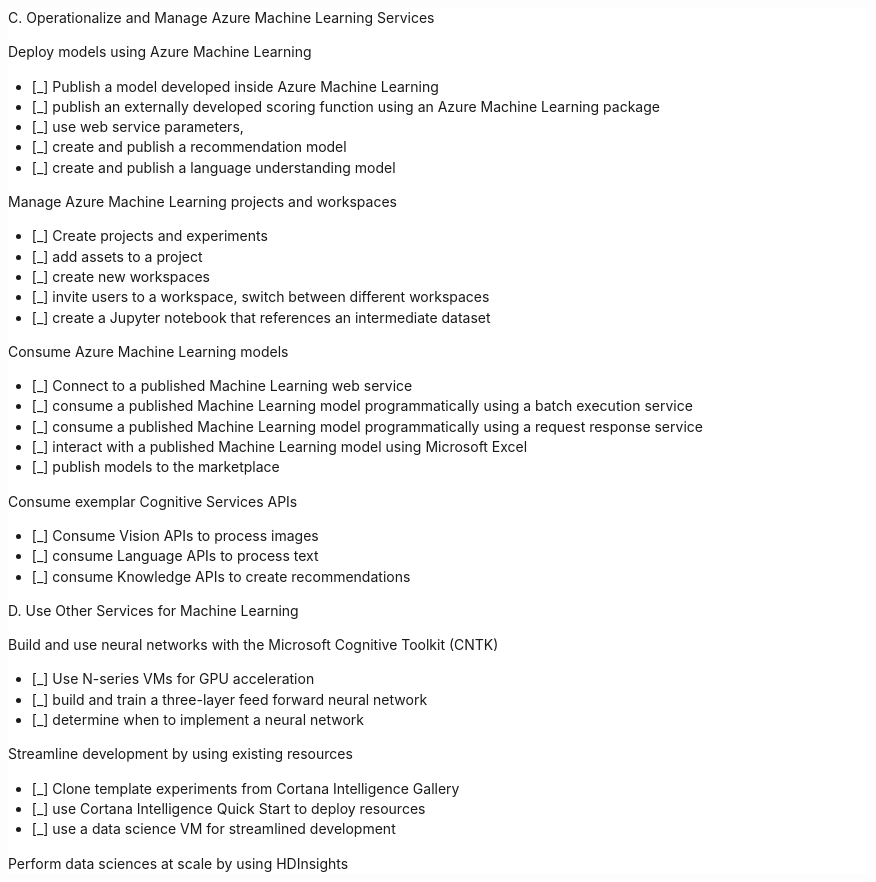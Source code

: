 C. Operationalize and Manage Azure Machine Learning Services

<a name="DeployModels">

Deploy models using Azure Machine Learning

* [_] Publish a model developed inside Azure Machine Learning
* [_] publish an externally developed scoring function using an Azure Machine Learning package
* [_] use web service parameters, 
* [_] create and publish a recommendation model
* [_] create and publish a language understanding model

<a name="Projects"></a>

Manage Azure Machine Learning projects and workspaces

* [_] Create projects and experiments
* [_] add assets to a project
* [_] create new workspaces
* [_] invite users to a workspace, switch between different workspaces
* [_] create a Jupyter notebook that references an intermediate dataset

<a name="ConsumeModels"></a>

Consume Azure Machine Learning models

* [_] Connect to a published Machine Learning web service
* [_] consume a published Machine Learning model programmatically using a batch execution service
* [_] consume a published Machine Learning model programmatically using a request response service
* [_] interact with a published Machine Learning model using Microsoft Excel
* [_] publish models to the marketplace

<a name="ConsumeApis"></a>

Consume exemplar Cognitive Services APIs

* [_] Consume Vision APIs to process images
* [_] consume Language APIs to process text
* [_] consume Knowledge APIs to create recommendations

D. Use Other Services for Machine Learning

<a name="BuildNeuro"></a>

Build and use neural networks with the Microsoft Cognitive Toolkit (CNTK)

* [_] Use N-series VMs for GPU acceleration
* [_] build and train a three-layer feed forward neural network
* [_] determine when to implement a neural network

<a name="StreamlineDev"></a>

Streamline development by using existing resources

* [_] Clone template experiments from Cortana Intelligence Gallery
* [_] use Cortana Intelligence Quick Start to deploy resources
* [_] use a data science VM for streamlined development

<a name="HDInsights"></a>

Perform data sciences at scale by using HDInsights
